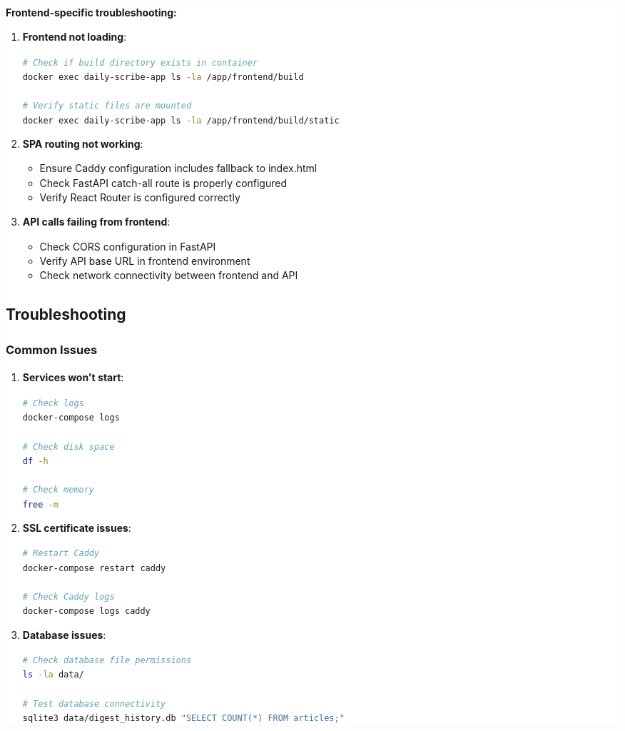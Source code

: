 **Frontend-specific troubleshooting:**

1. **Frontend not loading**:
   ```bash
   # Check if build directory exists in container
   docker exec daily-scribe-app ls -la /app/frontend/build
   
   # Verify static files are mounted
   docker exec daily-scribe-app ls -la /app/frontend/build/static
   ```

2. **SPA routing not working**:
   - Ensure Caddy configuration includes fallback to index.html
   - Check FastAPI catch-all route is properly configured
   - Verify React Router is configured correctly

3. **API calls failing from frontend**:
   - Check CORS configuration in FastAPI
   - Verify API base URL in frontend environment
   - Check network connectivity between frontend and API

## Troubleshooting

### Common Issues

1. **Services won't start**:
   ```bash
   # Check logs
   docker-compose logs
   
   # Check disk space
   df -h
   
   # Check memory
   free -m
   ```

2. **SSL certificate issues**:
   ```bash
   # Restart Caddy
   docker-compose restart caddy
   
   # Check Caddy logs
   docker-compose logs caddy
   ```

3. **Database issues**:
   ```bash
   # Check database file permissions
   ls -la data/
   
   # Test database connectivity
   sqlite3 data/digest_history.db "SELECT COUNT(*) FROM articles;"
   ```
